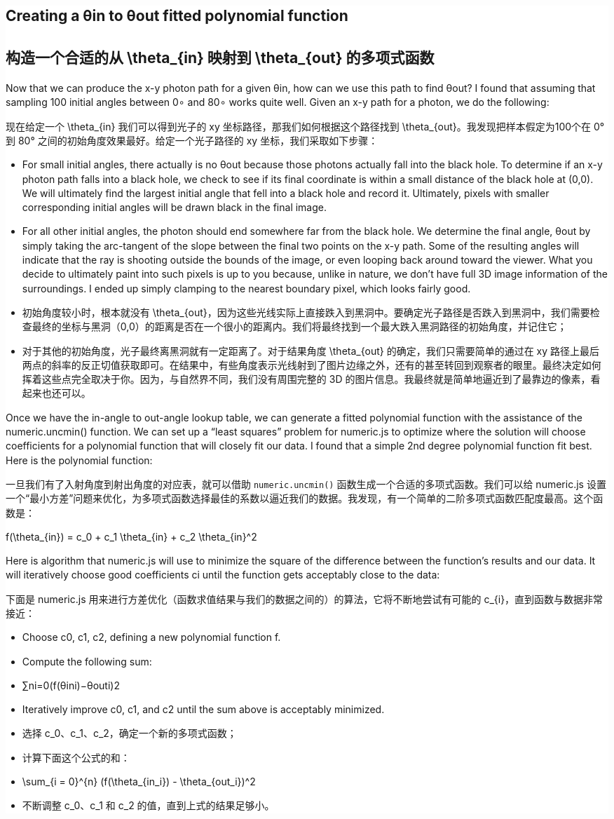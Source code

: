 ## Creating a θin to θout fitted polynomial function

## 构造一个合适的从 \theta_{in} 映射到 \theta_{out} 的多项式函数 

Now that we can produce the x-y photon path for a given θin, how can we use this path to find θout? I found that assuming that sampling 100 initial angles between 0∘ and 80∘ works quite well. Given an x-y path for a photon, we do the following:

现在给定一个 \theta_{in} 我们可以得到光子的 xy 坐标路径，那我们如何根据这个路径找到 \theta_{out}。我发现把样本假定为100个在 0° 到 80° 之间的初始角度效果最好。给定一个光子路径的 xy 坐标，我们采取如下步骤：

- For small initial angles, there actually is no θout because those photons actually fall into the black hole. To determine if an x-y photon path falls into a black hole, we check to see if its final coordinate is within a small distance of the black hole at (0,0). We will ultimately find the largest initial angle that fell into a black hole and record it. Ultimately, pixels with smaller corresponding initial angles will be drawn black in the final image.

- For all other initial angles, the photon should end somewhere far from the black hole. We determine the final angle, θout by simply taking the arc-tangent of the slope between the final two points on the x-y path. Some of the resulting angles will indicate that the ray is shooting outside the bounds of the image, or even looping back around toward the viewer. What you decide to ultimately paint into such pixels is up to you because, unlike in nature, we don’t have full 3D image information of the surroundings. I ended up simply clamping to the nearest boundary pixel, which looks fairly good.

- 初始角度较小时，根本就没有 \theta_{out}，因为这些光线实际上直接跌入到黑洞中。要确定光子路径是否跌入到黑洞中，我们需要检查最终的坐标与黑洞（0,0）的距离是否在一个很小的距离内。我们将最终找到一个最大跌入黑洞路径的初始角度，并记住它；

- 对于其他的初始角度，光子最终离黑洞就有一定距离了。对于结果角度 \theta_{out} 的确定，我们只需要简单的通过在 xy 路径上最后两点的斜率的反正切值获取即可。在结果中，有些角度表示光线射到了图片边缘之外，还有的甚至转回到观察者的眼里。最终决定如何挥着这些点完全取决于你。因为，与自然界不同，我们没有周围完整的 3D 的图片信息。我最终就是简单地逼近到了最靠边的像素，看起来也还可以。

Once we have the in-angle to out-angle lookup table, we can generate a fitted polynomial function with the assistance of the numeric.uncmin() function. We can set up a “least squares” problem for numeric.js to optimize where the solution will choose coefficients for a polynomial function that will closely fit our data. I found that a simple 2nd degree polynomial function fit best. Here is the polynomial function:

一旦我们有了入射角度到射出角度的对应表，就可以借助 `numeric.uncmin()` 函数生成一个合适的多项式函数。我们可以给 numeric.js 设置一个“最小方差”问题来优化，为多项式函数选择最佳的系数以逼近我们的数据。我发现，有一个简单的二阶多项式函数匹配度最高。这个函数是：

f(\theta_{in}) = c_0 + c_1 \theta_{in} + c_2 \theta_{in}^2

Here is algorithm that numeric.js will use to minimize the square of the difference between the function’s results and our data. It will iteratively choose good coefficients ci until the function gets acceptably close to the data:

下面是 numeric.js 用来进行方差优化（函数求值结果与我们的数据之间的）的算法，它将不断地尝试有可能的 c_{i}，直到函数与数据非常接近：

- Choose c0, c1, c2, defining a new polynomial function f.
- Compute the following sum:
- ∑ni=0(f(θini)−θouti)2
- Iteratively improve c0, c1, and c2 until the sum above is acceptably minimized.

- 选择 c_0、c_1、c_2，确定一个新的多项式函数；
- 计算下面这个公式的和：
- \sum_{i = 0}^{n} (f(\theta_{in_i}) - \theta_{out_i})^2
- 不断调整  c_0、c_1 和 c_2 的值，直到上式的结果足够小。
